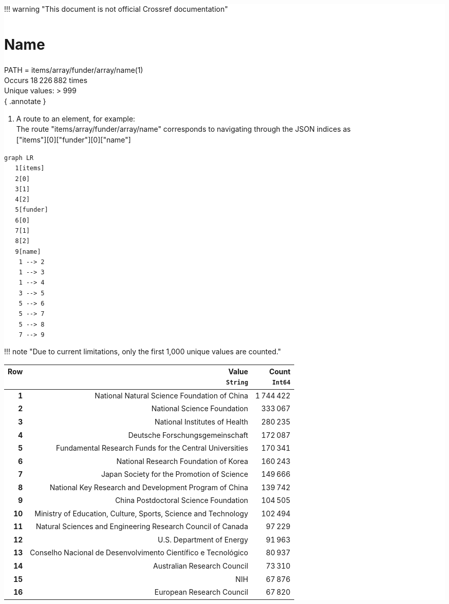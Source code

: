 !!! warning "This document is not official Crossref documentation"
# Name
PATH = items/array/funder/array/name(1)  
Occurs 18 226 882 times  
Unique values: > 999  
{ .annotate }

1. A route to an element, for example:  
   The route "items/array/funder/array/name" corresponds to navigating through the JSON indices as  
   ["items"][0]["funder"][0]["name"]  

```mermaid
graph LR
   1[items]
   2[0]
   3[1]
   4[2]
   5[funder]
   6[0]
   7[1]
   8[2]
   9[name]
    1 --> 2
    1 --> 3
    1 --> 4
    3 --> 5
    5 --> 6
    5 --> 7
    5 --> 8
    7 --> 9
```

!!! note "Due to current limitations, only the first 1,000 unique values are counted."

| **Row** | **Value**<br>`String`                                                                                  | **Count**<br>`Int64` |
|--------:|-------------------------------------------------------------------------------------------------------:|---------------------:|
| **1**   | National Natural Science Foundation of China                                                           | 1 744 422            |
| **2**   | National Science Foundation                                                                            | 333 067              |
| **3**   | National Institutes of Health                                                                          | 280 235              |
| **4**   | Deutsche Forschungsgemeinschaft                                                                        | 172 087              |
| **5**   | Fundamental Research Funds for the Central Universities                                                | 170 341              |
| **6**   | National Research Foundation of Korea                                                                  | 160 243              |
| **7**   | Japan Society for the Promotion of Science                                                             | 149 666              |
| **8**   | National Key Research and Development Program of China                                                 | 139 742              |
| **9**   | China Postdoctoral Science Foundation                                                                  | 104 505              |
| **10**  | Ministry of Education, Culture, Sports, Science and Technology                                         | 102 494              |
| **11**  | Natural Sciences and Engineering Research Council of Canada                                            | 97 229               |
| **12**  | U.S. Department of Energy                                                                              | 91 963               |
| **13**  | Conselho Nacional de Desenvolvimento Científico e Tecnológico                                          | 80 937               |
| **14**  | Australian Research Council                                                                            | 73 310               |
| **15**  | NIH                                                                                                    | 67 876               |
| **16**  | European Research Council                                                                              | 67 820               |